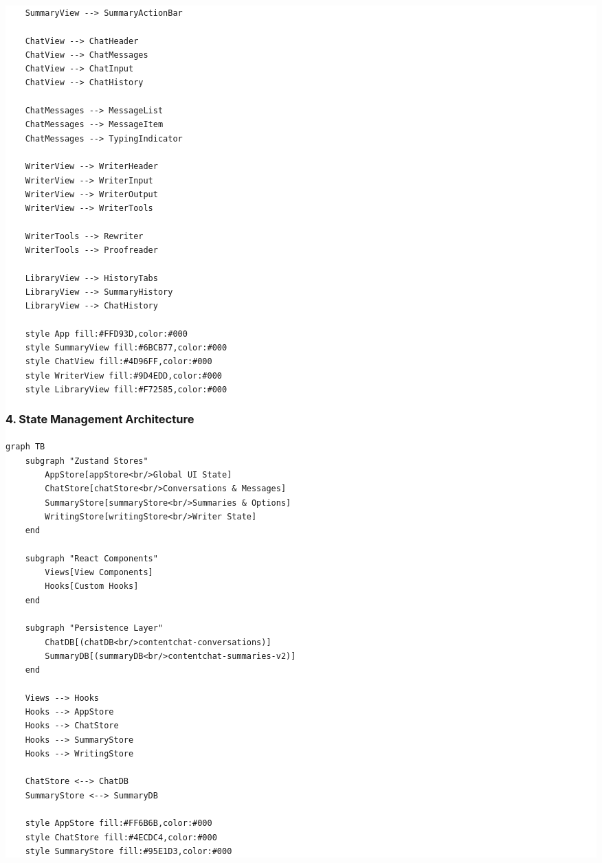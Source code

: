 ```mermaid
    SummaryView --> SummaryActionBar

    ChatView --> ChatHeader
    ChatView --> ChatMessages
    ChatView --> ChatInput
    ChatView --> ChatHistory

    ChatMessages --> MessageList
    ChatMessages --> MessageItem
    ChatMessages --> TypingIndicator

    WriterView --> WriterHeader
    WriterView --> WriterInput
    WriterView --> WriterOutput
    WriterView --> WriterTools

    WriterTools --> Rewriter
    WriterTools --> Proofreader

    LibraryView --> HistoryTabs
    LibraryView --> SummaryHistory
    LibraryView --> ChatHistory

    style App fill:#FFD93D,color:#000
    style SummaryView fill:#6BCB77,color:#000
    style ChatView fill:#4D96FF,color:#000
    style WriterView fill:#9D4EDD,color:#000
    style LibraryView fill:#F72585,color:#000
```

### 4. State Management Architecture

```mermaid
graph TB
    subgraph "Zustand Stores"
        AppStore[appStore<br/>Global UI State]
        ChatStore[chatStore<br/>Conversations & Messages]
        SummaryStore[summaryStore<br/>Summaries & Options]
        WritingStore[writingStore<br/>Writer State]
    end

    subgraph "React Components"
        Views[View Components]
        Hooks[Custom Hooks]
    end

    subgraph "Persistence Layer"
        ChatDB[(chatDB<br/>contentchat-conversations)]
        SummaryDB[(summaryDB<br/>contentchat-summaries-v2)]
    end

    Views --> Hooks
    Hooks --> AppStore
    Hooks --> ChatStore
    Hooks --> SummaryStore
    Hooks --> WritingStore

    ChatStore <--> ChatDB
    SummaryStore <--> SummaryDB

    style AppStore fill:#FF6B6B,color:#000
    style ChatStore fill:#4ECDC4,color:#000
    style SummaryStore fill:#95E1D3,color:#000
```